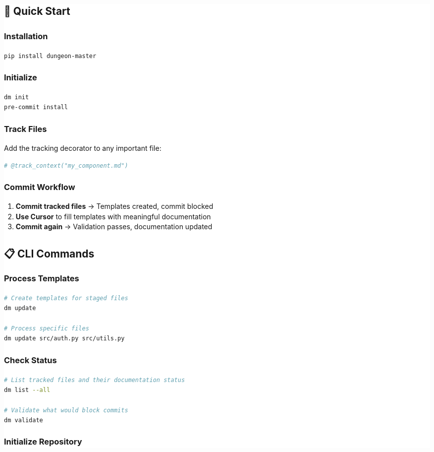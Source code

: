 ## 🚀 Quick Start

### Installation

```bash
pip install dungeon-master
```

### Initialize

```bash
dm init
pre-commit install
```

### Track Files

Add the tracking decorator to any important file:

```python
# @track_context("my_component.md")
```

### Commit Workflow

1. **Commit tracked files** → Templates created, commit blocked
2. **Use Cursor** to fill templates with meaningful documentation
3. **Commit again** → Validation passes, documentation updated

## 📋 CLI Commands

### Process Templates

```bash
# Create templates for staged files
dm update

# Process specific files
dm update src/auth.py src/utils.py
```

### Check Status

```bash
# List tracked files and their documentation status
dm list --all

# Validate what would block commits
dm validate
```

### Initialize Repository
